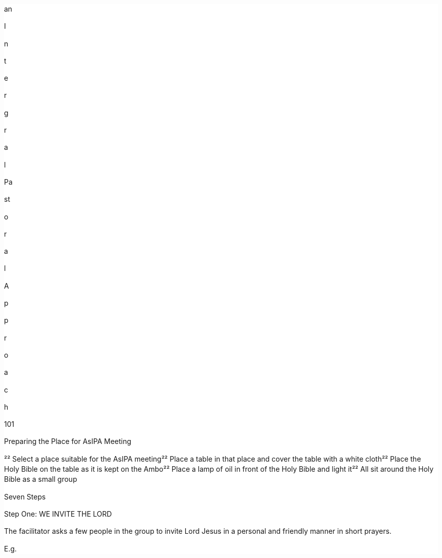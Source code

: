 an

I

n

t

e

r

g

r

a

l

Pa

st

o

r

a

l

A

p

p

r

o

a

c

h

101

Preparing the Place for AsIPA Meeting

²² Select a place suitable for the AsIPA meeting²² Place a table in that place and cover the table with a white cloth²² Place the Holy Bible on the table as it is kept on the Ambo²² Place a lamp of oil in front of the Holy Bible and light it²² All sit around the Holy Bible as a small group

Seven Steps

Step One: WE INVITE THE LORD

The facilitator asks a few people in the group to invite Lord Jesus in a personal and friendly manner in short prayers.

E.g.
